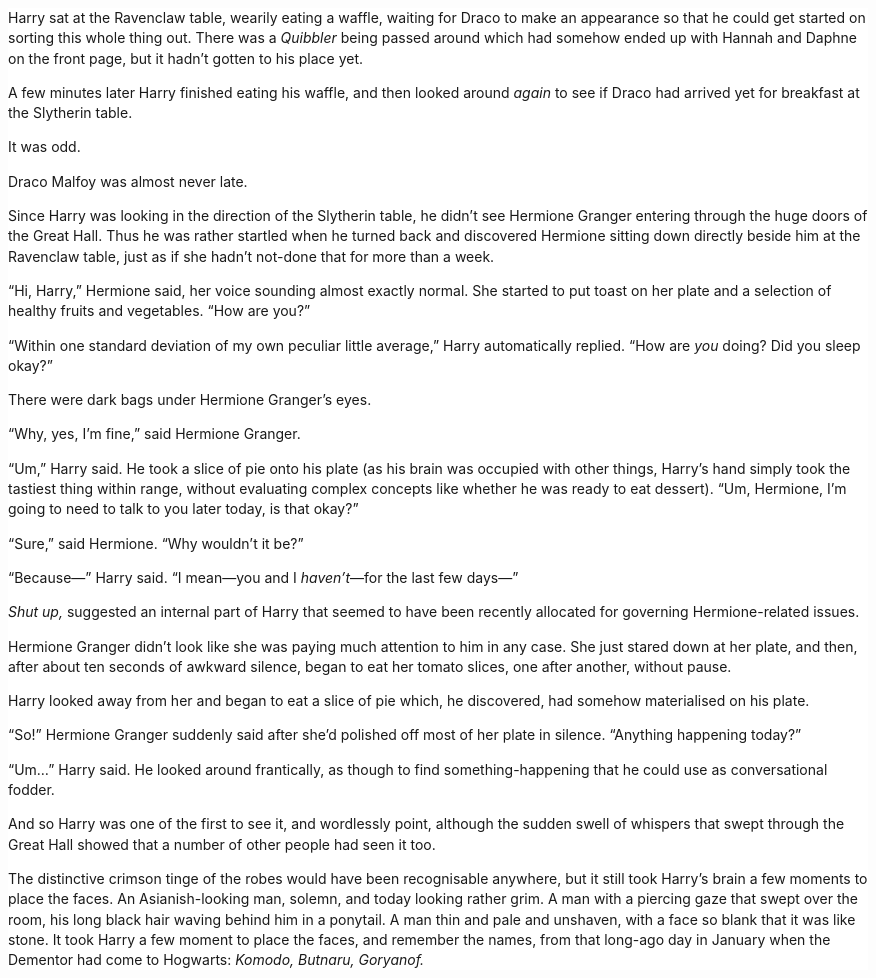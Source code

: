 Harry sat at the Ravenclaw table, wearily eating a waffle, waiting for Draco to make an appearance so that he could get started on sorting this whole thing out. There was a *Quibbler* being passed around which had somehow ended up with Hannah and Daphne on the front page, but it hadn’t gotten to his place yet.

A few minutes later Harry finished eating his waffle, and then looked around *again* to see if Draco had arrived yet for breakfast at the Slytherin table.

It was odd.

Draco Malfoy was almost never late.

Since Harry was looking in the direction of the Slytherin table, he didn’t see Hermione Granger entering through the huge doors of the Great Hall. Thus he was rather startled when he turned back and discovered Hermione sitting down directly beside him at the Ravenclaw table, just as if she hadn’t not-done that for more than a week.

“Hi, Harry,” Hermione said, her voice sounding almost exactly normal. She started to put toast on her plate and a selection of healthy fruits and vegetables. “How are you?”

“Within one standard deviation of my own peculiar little average,” Harry automatically replied. “How are *you* doing? Did you sleep okay?”

There were dark bags under Hermione Granger’s eyes.

“Why, yes, I’m fine,” said Hermione Granger.

“Um,” Harry said. He took a slice of pie onto his plate (as his brain was occupied with other things, Harry’s hand simply took the tastiest thing within range, without evaluating complex concepts like whether he was ready to eat dessert). “Um, Hermione, I’m going to need to talk to you later today, is that okay?”

“Sure,” said Hermione. “Why wouldn’t it be?”

“Because—” Harry said. “I mean—you and I *haven’t*—for the last few days—”

*Shut up,* suggested an internal part of Harry that seemed to have been recently allocated for governing Hermione-related issues.

Hermione Granger didn’t look like she was paying much attention to him in any case. She just stared down at her plate, and then, after about ten seconds of awkward silence, began to eat her tomato slices, one after another, without pause.

Harry looked away from her and began to eat a slice of pie which, he discovered, had somehow materialised on his plate.

“So!” Hermione Granger suddenly said after she’d polished off most of her plate in silence. “Anything happening today?”

“Um…” Harry said. He looked around frantically, as though to find something-happening that he could use as conversational fodder.

And so Harry was one of the first to see it, and wordlessly point, although the sudden swell of whispers that swept through the Great Hall showed that a number of other people had seen it too.

The distinctive crimson tinge of the robes would have been recognisable anywhere, but it still took Harry’s brain a few moments to place the faces. An Asianish-looking man, solemn, and today looking rather grim. A man with a piercing gaze that swept over the room, his long black hair waving behind him in a ponytail. A man thin and pale and unshaven, with a face so blank that it was like stone. It took Harry a few moment to place the faces, and remember the names, from that long-ago day in January when the Dementor had come to Hogwarts: *Komodo, Butnaru, Goryanof.*
